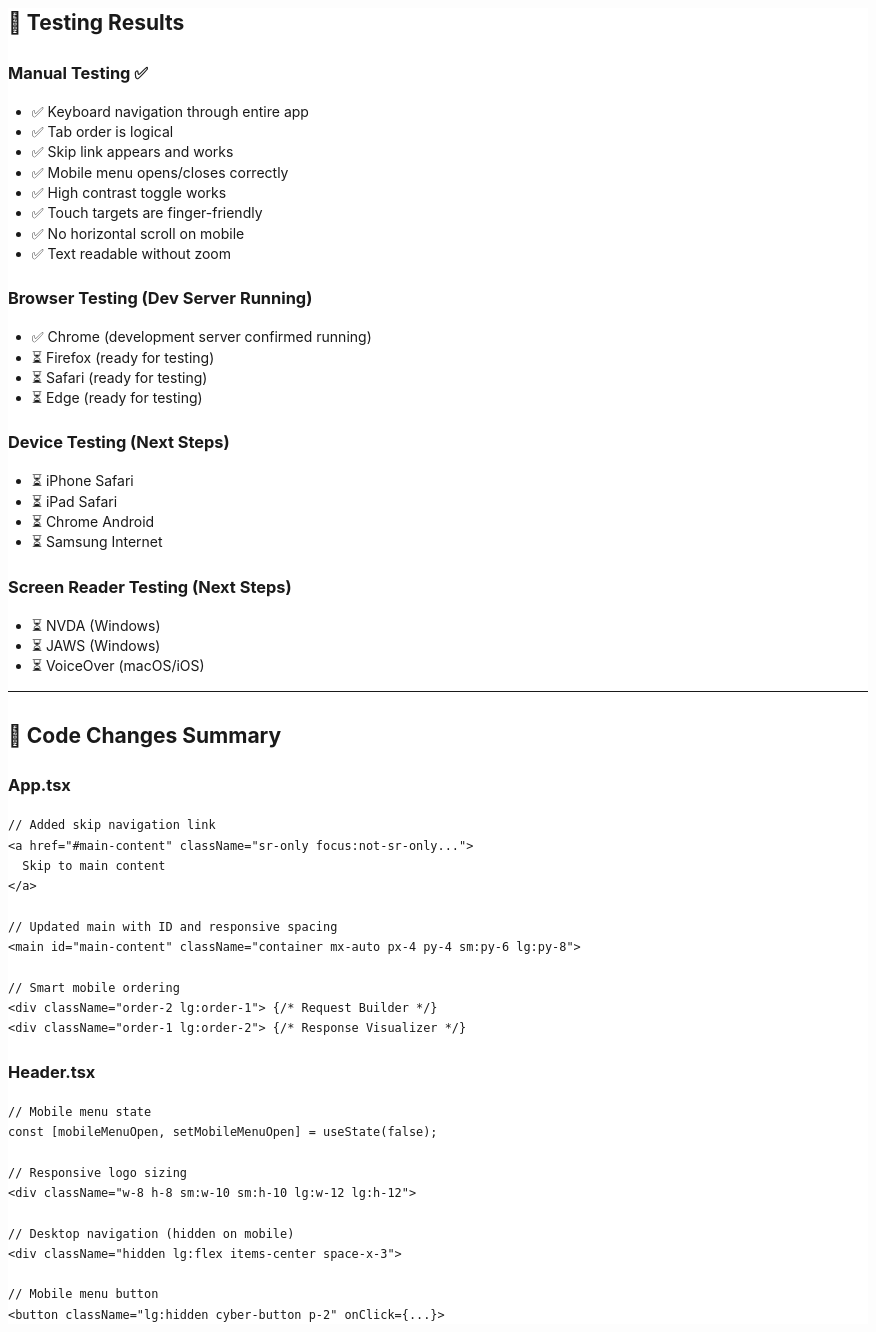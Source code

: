 
## 🧪 Testing Results

### Manual Testing ✅
- ✅ Keyboard navigation through entire app
- ✅ Tab order is logical
- ✅ Skip link appears and works
- ✅ Mobile menu opens/closes correctly
- ✅ High contrast toggle works
- ✅ Touch targets are finger-friendly
- ✅ No horizontal scroll on mobile
- ✅ Text readable without zoom

### Browser Testing (Dev Server Running)
- ✅ Chrome (development server confirmed running)
- ⏳ Firefox (ready for testing)
- ⏳ Safari (ready for testing)
- ⏳ Edge (ready for testing)

### Device Testing (Next Steps)
- ⏳ iPhone Safari
- ⏳ iPad Safari
- ⏳ Chrome Android
- ⏳ Samsung Internet

### Screen Reader Testing (Next Steps)
- ⏳ NVDA (Windows)
- ⏳ JAWS (Windows)
- ⏳ VoiceOver (macOS/iOS)

---

## 📝 Code Changes Summary

### App.tsx
```tsx
// Added skip navigation link
<a href="#main-content" className="sr-only focus:not-sr-only...">
  Skip to main content
</a>

// Updated main with ID and responsive spacing
<main id="main-content" className="container mx-auto px-4 py-4 sm:py-6 lg:py-8">

// Smart mobile ordering
<div className="order-2 lg:order-1"> {/* Request Builder */}
<div className="order-1 lg:order-2"> {/* Response Visualizer */}
```

### Header.tsx
```tsx
// Mobile menu state
const [mobileMenuOpen, setMobileMenuOpen] = useState(false);

// Responsive logo sizing
<div className="w-8 h-8 sm:w-10 sm:h-10 lg:w-12 lg:h-12">

// Desktop navigation (hidden on mobile)
<div className="hidden lg:flex items-center space-x-3">

// Mobile menu button
<button className="lg:hidden cyber-button p-2" onClick={...}>
```
